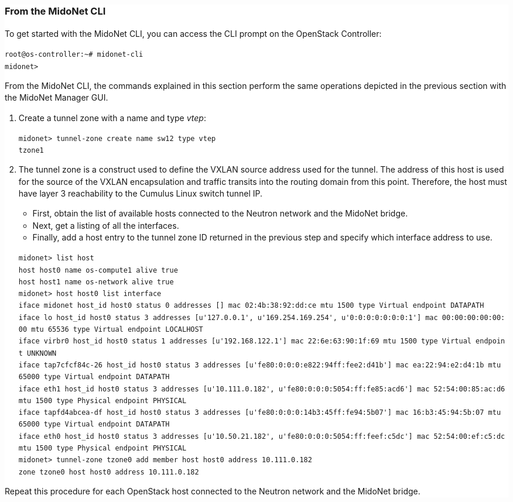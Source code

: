 ### From the MidoNet CLI

To get started with the MidoNet CLI, you can access the CLI prompt on the OpenStack Controller:

```
root@os-controller:~# midonet-cli
midonet>
```

From the MidoNet CLI, the commands explained in this section perform the same operations depicted in the previous section with the MidoNet Manager GUI.

1. Create a tunnel zone with a name and type *vtep*:

   ```
   midonet> tunnel-zone create name sw12 type vtep
   tzone1
   ```

2. The tunnel zone is a construct used to define the VXLAN source address used for the tunnel. The address of this host is used for the source of the VXLAN encapsulation and traffic transits into the routing domain from this point. Therefore, the host must have layer 3 reachability to the Cumulus Linux switch tunnel IP.

   - First, obtain the list of available hosts connected to the Neutron network and the MidoNet bridge.
   - Next, get a listing of all the interfaces.
   - Finally, add a host entry to the tunnel zone ID returned in the previous step and specify which interface address to use.

   ```
   midonet> list host
   host host0 name os-compute1 alive true
   host host1 name os-network alive true 
   midonet> host host0 list interface
   iface midonet host_id host0 status 0 addresses [] mac 02:4b:38:92:dd:ce mtu 1500 type Virtual endpoint DATAPATH
   iface lo host_id host0 status 3 addresses [u'127.0.0.1', u'169.254.169.254', u'0:0:0:0:0:0:0:1'] mac 00:00:00:00:00:00 mtu 65536 type Virtual endpoint LOCALHOST
   iface virbr0 host_id host0 status 1 addresses [u'192.168.122.1'] mac 22:6e:63:90:1f:69 mtu 1500 type Virtual endpoint UNKNOWN
   iface tap7cfcf84c-26 host_id host0 status 3 addresses [u'fe80:0:0:0:e822:94ff:fee2:d41b'] mac ea:22:94:e2:d4:1b mtu 65000 type Virtual endpoint DATAPATH
   iface eth1 host_id host0 status 3 addresses [u'10.111.0.182', u'fe80:0:0:0:5054:ff:fe85:acd6'] mac 52:54:00:85:ac:d6 mtu 1500 type Physical endpoint PHYSICAL
   iface tapfd4abcea-df host_id host0 status 3 addresses [u'fe80:0:0:0:14b3:45ff:fe94:5b07'] mac 16:b3:45:94:5b:07 mtu 65000 type Virtual endpoint DATAPATH
   iface eth0 host_id host0 status 3 addresses [u'10.50.21.182', u'fe80:0:0:0:5054:ff:feef:c5dc'] mac 52:54:00:ef:c5:dc mtu 1500 type Physical endpoint PHYSICAL
   midonet> tunnel-zone tzone0 add member host host0 address 10.111.0.182
   zone tzone0 host host0 address 10.111.0.182
   ```

Repeat this procedure for each OpenStack host connected to the Neutron network and the MidoNet bridge.
